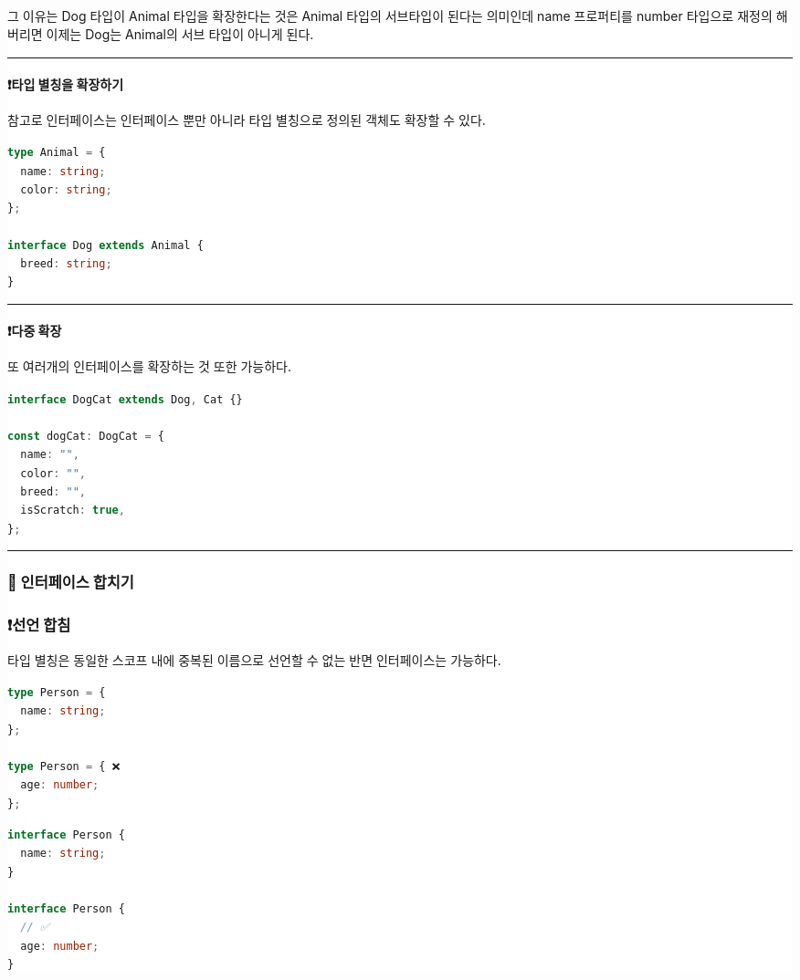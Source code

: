 그 이유는 Dog 타입이 Animal 타입을 확장한다는 것은 Animal 타입의 서브타입이 된다는 의미인데 name 프로퍼티를 number 타입으로 재정의 해버리면 이제는 Dog는 Animal의 서브 타입이 아니게 된다.

---

#### ❗️타입 별칭을 확장하기

참고로 인터페이스는 인터페이스 뿐만 아니라 타입 별칭으로 정의된 객체도 확장할 수 있다.

```ts
type Animal = {
  name: string;
  color: string;
};

interface Dog extends Animal {
  breed: string;
}
```

---

#### ❗️다중 확장

또 여러개의 인터페이스를 확장하는 것 또한 가능하다.

```ts
interface DogCat extends Dog, Cat {}

const dogCat: DogCat = {
  name: "",
  color: "",
  breed: "",
  isScratch: true,
};
```

---

### 🚨 인터페이스 합치기

### ❗️선언 합침

타입 별칭은 동일한 스코프 내에 중복된 이름으로 선언할 수 없는 반면 인터페이스는 가능하다.

```ts
type Person = {
  name: string;
};

type Person = { ❌
  age: number;
};
```

```ts
interface Person {
  name: string;
}

interface Person {
  // ✅
  age: number;
}
```
